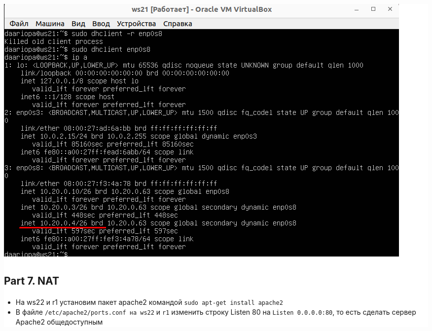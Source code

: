 ![ip a ws21](image/6.14.png)  

**Part 7. NAT**  
---  
- Hа ws22 и r1 установим пакет apache2 командой `sudo apt-get install apache2` 
- В файле `/etc/apache2/ports.conf на ws22` и `r1` изменить строку Listen 80 на `Listen 0.0.0.0:80`, то есть сделать сервер Apache2 общедоступным  